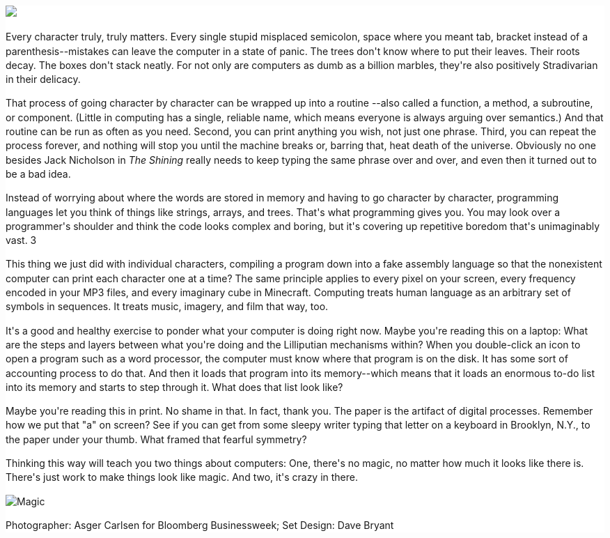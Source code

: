 ![](images/sec1_tree2.jpg)

Every character truly, truly matters. Every single stupid misplaced semicolon,
space where you meant tab, bracket instead of a parenthesis--mistakes can
leave the computer in a state of panic. The trees don't know where to put
their leaves. Their roots decay. The boxes don't stack neatly. For not only
are computers as dumb as a billion marbles, they're also positively
Stradivarian in their delicacy.

That process of going character by character can be wrapped up into a routine
--also called a function, a method, a subroutine, or component. (Little in
computing has a single, reliable name, which means everyone is always arguing
over semantics.) And that routine can be run as often as you need. Second, you
can print anything you wish, not just one phrase. Third, you can repeat the
process forever, and nothing will stop you until the machine breaks or,
barring that, heat death of the universe. Obviously no one besides Jack
Nicholson in _The Shining_ really needs to keep typing the same phrase over
and over, and even then it turned out to be a bad idea.

Instead of worrying about where the words are stored in memory and having to
go character by character, programming languages let you think of things like
strings, arrays, and trees. That's what programming gives you. You may look
over a programmer's shoulder and think the code looks complex and boring, but
it's covering up repetitive boredom that's unimaginably vast. 3

This thing we just did with individual characters, compiling a program down
into a fake assembly language so that the nonexistent computer can print each
character one at a time? The same principle applies to every pixel on your
screen, every frequency encoded in your MP3 files, and every imaginary cube in
Minecraft. Computing treats human language as an arbitrary set of symbols in
sequences. It treats music, imagery, and film that way, too.

It's a good and healthy exercise to ponder what your computer is doing right
now. Maybe you're reading this on a laptop: What are the steps and layers
between what you're doing and the Lilliputian mechanisms within? When you
double-click an icon to open a program such as a word processor, the computer
must know where that program is on the disk. It has some sort of accounting
process to do that. And then it loads that program into its memory--which
means that it loads an enormous to-do list into its memory and starts to step
through it. What does that list look like?

Maybe you're reading this in print. No shame in that. In fact, thank you. The
paper is the artifact of digital processes. Remember how we put that "a" on
screen? See if you can get from some sleepy writer typing that letter on a
keyboard in Brooklyn, N.Y., to the paper under your thumb. What framed that
fearful symmetry?

Thinking this way will teach you two things about computers: One, there's no
magic, no matter how much it looks like there is. There's just work to make
things look like magic. And two, it's crazy in there.

![Magic](images/sec3_magic.jpg)

Photographer: Asger Carlsen for Bloomberg Businessweek; Set Design: Dave
Bryant
